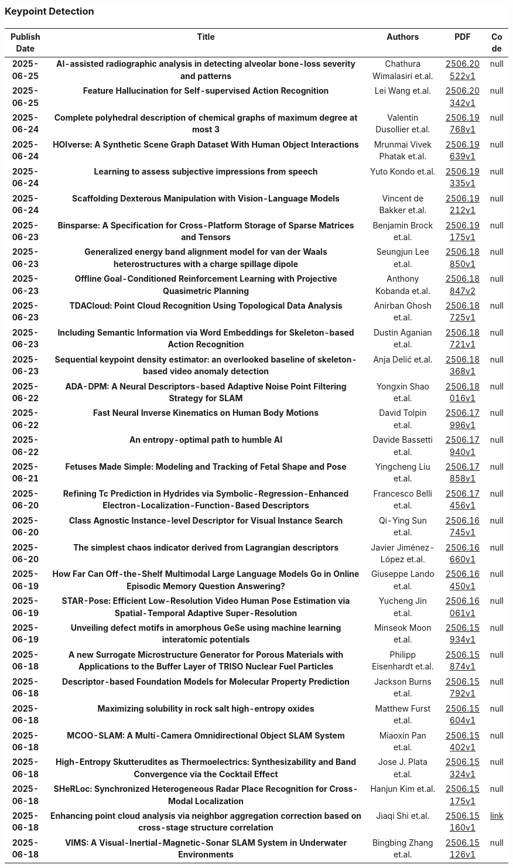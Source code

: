 ### Keypoint Detection
|Publish Date|Title|Authors|PDF|Code|
| :---: | :---: | :---: | :---: | :---: |
|**2025-06-25**|**AI-assisted radiographic analysis in detecting alveolar bone-loss severity and patterns**|Chathura Wimalasiri et.al.|[2506.20522v1](http://arxiv.org/abs/2506.20522v1)|null|
|**2025-06-25**|**Feature Hallucination for Self-supervised Action Recognition**|Lei Wang et.al.|[2506.20342v1](http://arxiv.org/abs/2506.20342v1)|null|
|**2025-06-24**|**Complete polyhedral description of chemical graphs of maximum degree at most 3**|Valentin Dusollier et.al.|[2506.19768v1](http://arxiv.org/abs/2506.19768v1)|null|
|**2025-06-24**|**HOIverse: A Synthetic Scene Graph Dataset With Human Object Interactions**|Mrunmai Vivek Phatak et.al.|[2506.19639v1](http://arxiv.org/abs/2506.19639v1)|null|
|**2025-06-24**|**Learning to assess subjective impressions from speech**|Yuto Kondo et.al.|[2506.19335v1](http://arxiv.org/abs/2506.19335v1)|null|
|**2025-06-24**|**Scaffolding Dexterous Manipulation with Vision-Language Models**|Vincent de Bakker et.al.|[2506.19212v1](http://arxiv.org/abs/2506.19212v1)|null|
|**2025-06-23**|**Binsparse: A Specification for Cross-Platform Storage of Sparse Matrices and Tensors**|Benjamin Brock et.al.|[2506.19175v1](http://arxiv.org/abs/2506.19175v1)|null|
|**2025-06-23**|**Generalized energy band alignment model for van der Waals heterostructures with a charge spillage dipole**|Seungjun Lee et.al.|[2506.18850v1](http://arxiv.org/abs/2506.18850v1)|null|
|**2025-06-23**|**Offline Goal-Conditioned Reinforcement Learning with Projective Quasimetric Planning**|Anthony Kobanda et.al.|[2506.18847v2](http://arxiv.org/abs/2506.18847v2)|null|
|**2025-06-23**|**TDACloud: Point Cloud Recognition Using Topological Data Analysis**|Anirban Ghosh et.al.|[2506.18725v1](http://arxiv.org/abs/2506.18725v1)|null|
|**2025-06-23**|**Including Semantic Information via Word Embeddings for Skeleton-based Action Recognition**|Dustin Aganian et.al.|[2506.18721v1](http://arxiv.org/abs/2506.18721v1)|null|
|**2025-06-23**|**Sequential keypoint density estimator: an overlooked baseline of skeleton-based video anomaly detection**|Anja Delić et.al.|[2506.18368v1](http://arxiv.org/abs/2506.18368v1)|null|
|**2025-06-22**|**ADA-DPM: A Neural Descriptors-based Adaptive Noise Point Filtering Strategy for SLAM**|Yongxin Shao et.al.|[2506.18016v1](http://arxiv.org/abs/2506.18016v1)|null|
|**2025-06-22**|**Fast Neural Inverse Kinematics on Human Body Motions**|David Tolpin et.al.|[2506.17996v1](http://arxiv.org/abs/2506.17996v1)|null|
|**2025-06-22**|**An entropy-optimal path to humble AI**|Davide Bassetti et.al.|[2506.17940v1](http://arxiv.org/abs/2506.17940v1)|null|
|**2025-06-21**|**Fetuses Made Simple: Modeling and Tracking of Fetal Shape and Pose**|Yingcheng Liu et.al.|[2506.17858v1](http://arxiv.org/abs/2506.17858v1)|null|
|**2025-06-20**|**Refining Tc Prediction in Hydrides via Symbolic-Regression-Enhanced Electron-Localization-Function-Based Descriptors**|Francesco Belli et.al.|[2506.17456v1](http://arxiv.org/abs/2506.17456v1)|null|
|**2025-06-20**|**Class Agnostic Instance-level Descriptor for Visual Instance Search**|Qi-Ying Sun et.al.|[2506.16745v1](http://arxiv.org/abs/2506.16745v1)|null|
|**2025-06-20**|**The simplest chaos indicator derived from Lagrangian descriptors**|Javier Jiménez-López et.al.|[2506.16660v1](http://arxiv.org/abs/2506.16660v1)|null|
|**2025-06-19**|**How Far Can Off-the-Shelf Multimodal Large Language Models Go in Online Episodic Memory Question Answering?**|Giuseppe Lando et.al.|[2506.16450v1](http://arxiv.org/abs/2506.16450v1)|null|
|**2025-06-19**|**STAR-Pose: Efficient Low-Resolution Video Human Pose Estimation via Spatial-Temporal Adaptive Super-Resolution**|Yucheng Jin et.al.|[2506.16061v1](http://arxiv.org/abs/2506.16061v1)|null|
|**2025-06-19**|**Unveiling defect motifs in amorphous GeSe using machine learning interatomic potentials**|Minseok Moon et.al.|[2506.15934v1](http://arxiv.org/abs/2506.15934v1)|null|
|**2025-06-18**|**A new Surrogate Microstructure Generator for Porous Materials with Applications to the Buffer Layer of TRISO Nuclear Fuel Particles**|Philipp Eisenhardt et.al.|[2506.15874v1](http://arxiv.org/abs/2506.15874v1)|null|
|**2025-06-18**|**Descriptor-based Foundation Models for Molecular Property Prediction**|Jackson Burns et.al.|[2506.15792v1](http://arxiv.org/abs/2506.15792v1)|null|
|**2025-06-18**|**Maximizing solubility in rock salt high-entropy oxides**|Matthew Furst et.al.|[2506.15604v1](http://arxiv.org/abs/2506.15604v1)|null|
|**2025-06-18**|**MCOO-SLAM: A Multi-Camera Omnidirectional Object SLAM System**|Miaoxin Pan et.al.|[2506.15402v1](http://arxiv.org/abs/2506.15402v1)|null|
|**2025-06-18**|**High-Entropy Skutterudites as Thermoelectrics: Synthesizability and Band Convergence via the Cocktail Effect**|Jose J. Plata et.al.|[2506.15324v1](http://arxiv.org/abs/2506.15324v1)|null|
|**2025-06-18**|**SHeRLoc: Synchronized Heterogeneous Radar Place Recognition for Cross-Modal Localization**|Hanjun Kim et.al.|[2506.15175v1](http://arxiv.org/abs/2506.15175v1)|null|
|**2025-06-18**|**Enhancing point cloud analysis via neighbor aggregation correction based on cross-stage structure correlation**|Jiaqi Shi et.al.|[2506.15160v1](http://arxiv.org/abs/2506.15160v1)|[link](https://github.com/agent9717/pointdistribution)|
|**2025-06-18**|**VIMS: A Visual-Inertial-Magnetic-Sonar SLAM System in Underwater Environments**|Bingbing Zhang et.al.|[2506.15126v1](http://arxiv.org/abs/2506.15126v1)|null|
